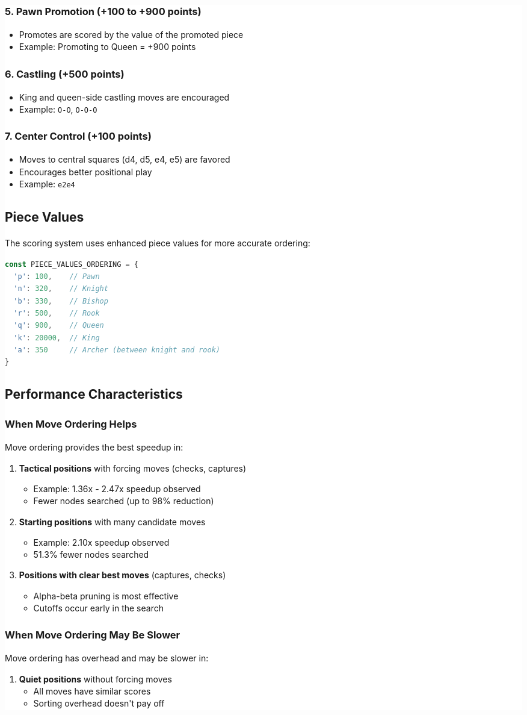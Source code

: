 ### 5. **Pawn Promotion** (+100 to +900 points)
- Promotes are scored by the value of the promoted piece
- Example: Promoting to Queen = +900 points

### 6. **Castling** (+500 points)
- King and queen-side castling moves are encouraged
- Example: `O-O`, `O-O-O`

### 7. **Center Control** (+100 points)
- Moves to central squares (d4, d5, e4, e5) are favored
- Encourages better positional play
- Example: `e2e4`

## Piece Values

The scoring system uses enhanced piece values for more accurate ordering:

```javascript
const PIECE_VALUES_ORDERING = {
  'p': 100,    // Pawn
  'n': 320,    // Knight
  'b': 330,    // Bishop
  'r': 500,    // Rook
  'q': 900,    // Queen
  'k': 20000,  // King
  'a': 350     // Archer (between knight and rook)
}
```

## Performance Characteristics

### When Move Ordering Helps

Move ordering provides the best speedup in:

1. **Tactical positions** with forcing moves (checks, captures)
   - Example: 1.36x - 2.47x speedup observed
   - Fewer nodes searched (up to 98% reduction)

2. **Starting positions** with many candidate moves
   - Example: 2.10x speedup observed
   - 51.3% fewer nodes searched

3. **Positions with clear best moves** (captures, checks)
   - Alpha-beta pruning is most effective
   - Cutoffs occur early in the search

### When Move Ordering May Be Slower

Move ordering has overhead and may be slower in:

1. **Quiet positions** without forcing moves
   - All moves have similar scores
   - Sorting overhead doesn't pay off
